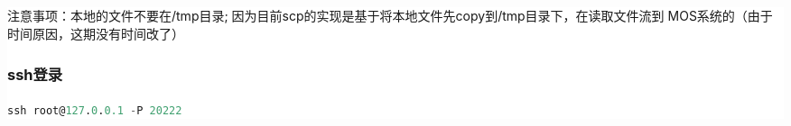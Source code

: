 注意事项：本地的文件不要在/tmp目录;
因为目前scp的实现是基于将本地文件先copy到/tmp目录下，在读取文件流到 MOS系统的（由于时间原因，这期没有时间改了）
### ssh登录
```sql
ssh root@127.0.0.1 -P 20222
```
















































